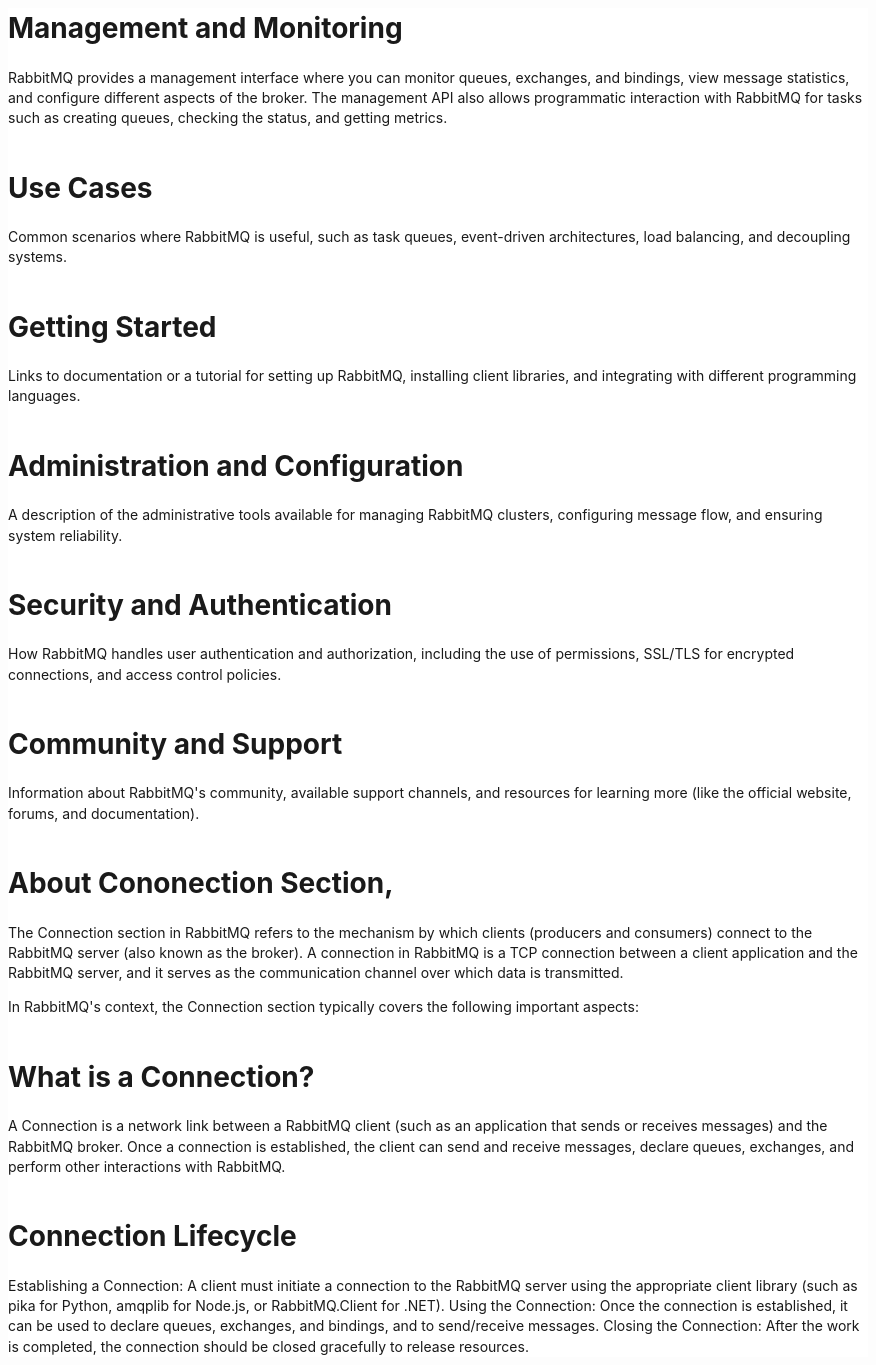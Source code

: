 # Management and Monitoring
RabbitMQ provides a management interface where you can monitor queues, exchanges, and bindings, view message statistics, and configure different aspects of the broker.
The management API also allows programmatic interaction with RabbitMQ for tasks such as creating queues, checking the status, and getting metrics.

# Use Cases
Common scenarios where RabbitMQ is useful, such as task queues, event-driven architectures, load balancing, and decoupling systems.

# Getting Started
Links to documentation or a tutorial for setting up RabbitMQ, installing client libraries, and integrating with different programming languages.

# Administration and Configuration
A description of the administrative tools available for managing RabbitMQ clusters, configuring message flow, and ensuring system reliability.

# Security and Authentication
How RabbitMQ handles user authentication and authorization, including the use of permissions, SSL/TLS for encrypted connections, and access control policies.

# Community and Support
Information about RabbitMQ's community, available support channels, and resources for learning more (like the official website, forums, and documentation).

# About Cononection Section,

The Connection section in RabbitMQ refers to the mechanism by which clients (producers and consumers) connect to the RabbitMQ server (also known as the broker). A connection in RabbitMQ is a TCP connection between a client application and the RabbitMQ server, and it serves as the communication channel over which data is transmitted.

In RabbitMQ's context, the Connection section typically covers the following important aspects:

# What is a Connection?
A Connection is a network link between a RabbitMQ client (such as an application that sends or receives messages) and the RabbitMQ broker.
Once a connection is established, the client can send and receive messages, declare queues, exchanges, and perform other interactions with RabbitMQ.

# Connection Lifecycle
Establishing a Connection: A client must initiate a connection to the RabbitMQ server using the appropriate client library (such as pika for Python, amqplib for Node.js, or RabbitMQ.Client for .NET).
Using the Connection: Once the connection is established, it can be used to declare queues, exchanges, and bindings, and to send/receive messages.
Closing the Connection: After the work is completed, the connection should be closed gracefully to release resources.
